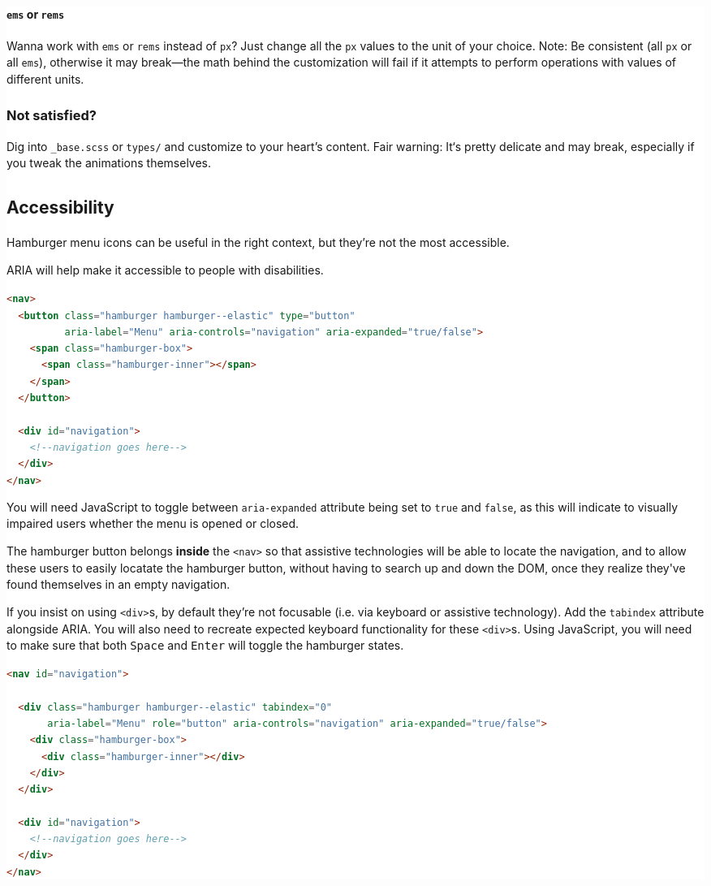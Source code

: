 #### `ems` or `rems`

Wanna work with `ems` or `rems` instead of `px`? Just change all the `px` values to the unit of your choice. Note: Be consistent (all `px` or all `ems`), otherwise it may break—the math behind the customization will fail if it attempts to perform operations with values of different units.

### Not satisfied?

Dig into `_base.scss` or `types/` and customize to your heart’s content. Fair warning: It‘s pretty delicate and may break, especially if you tweak the animations themselves.

## Accessibility

Hamburger menu icons can be useful in the right context, but they’re not the most accessible.

ARIA will help make it accessible to people with disabilities.

```html
<nav>
  <button class="hamburger hamburger--elastic" type="button"
          aria-label="Menu" aria-controls="navigation" aria-expanded="true/false">
    <span class="hamburger-box">
      <span class="hamburger-inner"></span>
    </span>
  </button>

  <div id="navigation">
    <!--navigation goes here-->
  </div>
</nav>
```

You will need JavaScript to toggle between `aria-expanded` attribute being set to `true` and `false`, as this will indicate to visually impaired users whether the menu is opened or closed.

The hamburger button belongs __inside__ the `<nav>` so that assistive technologies will be able to locate the navigation, and to allow these users to easily locatate the hamburger button, without having to search up and down the DOM, once they realize they've found themselves in an empty navigation.

If you insist on using `<div>`s, by default they’re not focusable (i.e. via keyboard or assistive technology). Add the `tabindex` attribute alongside ARIA. You will also need to recreate expected keyboard functionality for these `<div>`s. Using JavaScript, you will need to make sure that both <kbd>Space</kbd> and <kbd>Enter</kbd> will toggle the hamburger states.

```html
<nav id="navigation">

  <div class="hamburger hamburger--elastic" tabindex="0"
       aria-label="Menu" role="button" aria-controls="navigation" aria-expanded="true/false">
    <div class="hamburger-box">
      <div class="hamburger-inner"></div>
    </div>
  </div>

  <div id="navigation">
    <!--navigation goes here-->
  </div>
</nav>
```
